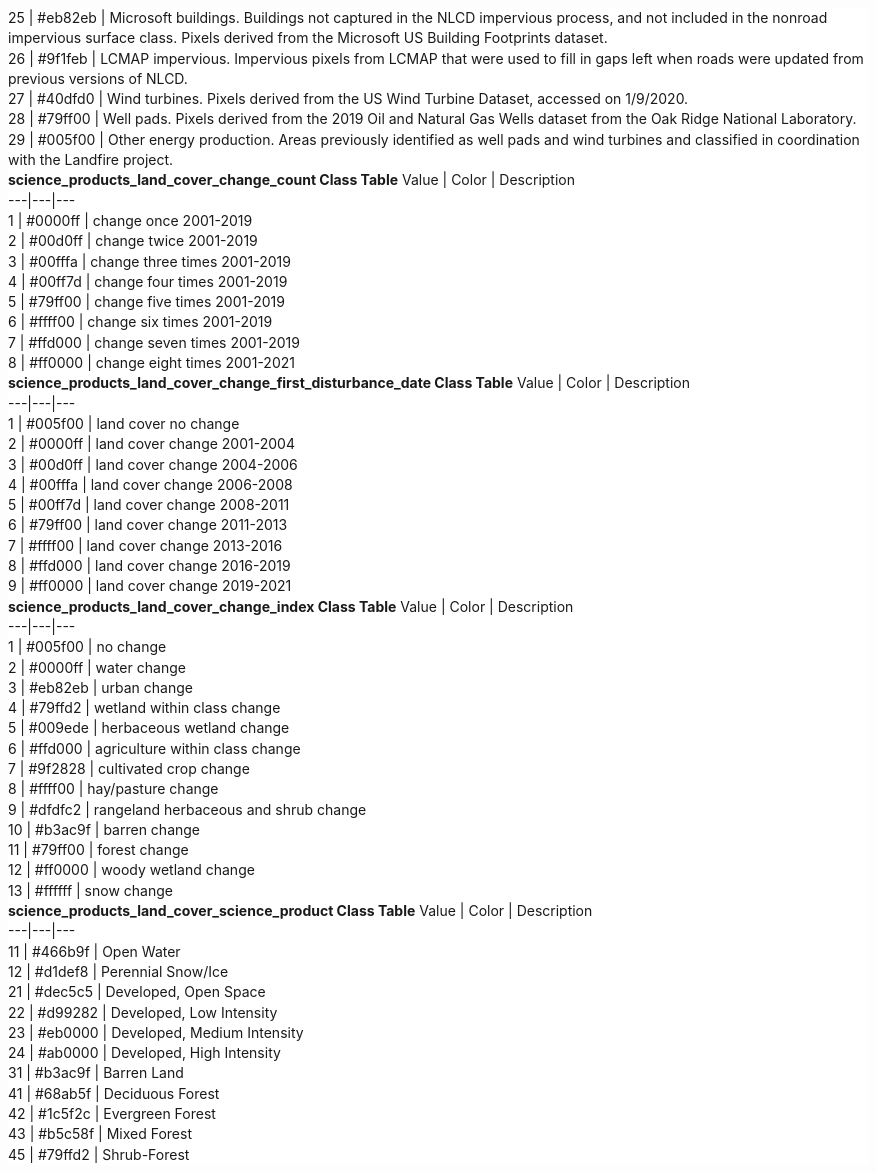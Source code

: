 25 | #eb82eb | Microsoft buildings. Buildings not captured in the NLCD impervious process, and not included in the nonroad impervious surface class. Pixels derived from the Microsoft US Building Footprints dataset.   
26 | #9f1feb | LCMAP impervious. Impervious pixels from LCMAP that were used to fill in gaps left when roads were updated from previous versions of NLCD.   
27 | #40dfd0 | Wind turbines. Pixels derived from the US Wind Turbine Dataset, accessed on 1/9/2020.   
28 | #79ff00 | Well pads. Pixels derived from the 2019 Oil and Natural Gas Wells dataset from the Oak Ridge National Laboratory.   
29 | #005f00 | Other energy production. Areas previously identified as well pads and wind turbines and classified in coordination with the Landfire project.   
**science_products_land_cover_change_count Class Table**
Value | Color | Description  
---|---|---  
1 | #0000ff | change once 2001-2019  
2 | #00d0ff | change twice 2001-2019  
3 | #00fffa | change three times 2001-2019  
4 | #00ff7d | change four times 2001-2019  
5 | #79ff00 | change five times 2001-2019  
6 | #ffff00 | change six times 2001-2019  
7 | #ffd000 | change seven times 2001-2019  
8 | #ff0000 | change eight times 2001-2021  
**science_products_land_cover_change_first_disturbance_date Class Table**
Value | Color | Description  
---|---|---  
1 | #005f00 | land cover no change  
2 | #0000ff | land cover change 2001-2004  
3 | #00d0ff | land cover change 2004-2006  
4 | #00fffa | land cover change 2006-2008  
5 | #00ff7d | land cover change 2008-2011  
6 | #79ff00 | land cover change 2011-2013  
7 | #ffff00 | land cover change 2013-2016  
8 | #ffd000 | land cover change 2016-2019  
9 | #ff0000 | land cover change 2019-2021  
**science_products_land_cover_change_index Class Table**
Value | Color | Description  
---|---|---  
1 | #005f00 | no change  
2 | #0000ff | water change  
3 | #eb82eb | urban change  
4 | #79ffd2 | wetland within class change  
5 | #009ede | herbaceous wetland change  
6 | #ffd000 | agriculture within class change  
7 | #9f2828 | cultivated crop change  
8 | #ffff00 | hay/pasture change  
9 | #dfdfc2 | rangeland herbaceous and shrub change  
10 | #b3ac9f | barren change  
11 | #79ff00 | forest change  
12 | #ff0000 | woody wetland change  
13 | #ffffff | snow change  
**science_products_land_cover_science_product Class Table**
Value | Color | Description  
---|---|---  
11 | #466b9f | Open Water  
12 | #d1def8 | Perennial Snow/Ice  
21 | #dec5c5 | Developed, Open Space  
22 | #d99282 | Developed, Low Intensity  
23 | #eb0000 | Developed, Medium Intensity  
24 | #ab0000 | Developed, High Intensity  
31 | #b3ac9f | Barren Land  
41 | #68ab5f | Deciduous Forest  
42 | #1c5f2c | Evergreen Forest  
43 | #b5c58f | Mixed Forest  
45 | #79ffd2 | Shrub-Forest  